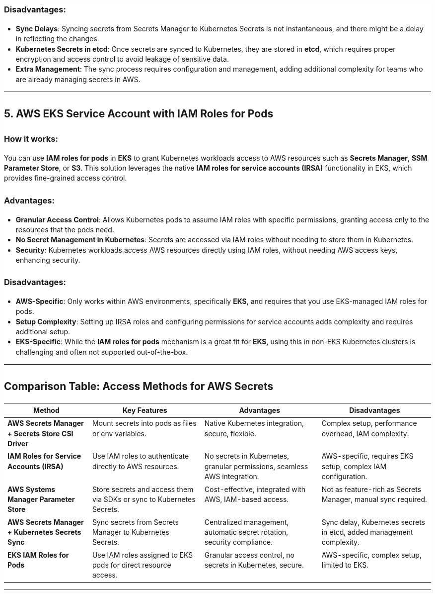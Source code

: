 ### Disadvantages:
- **Sync Delays**: Syncing secrets from Secrets Manager to Kubernetes Secrets is not instantaneous, and there might be a delay in reflecting the changes.
- **Kubernetes Secrets in etcd**: Once secrets are synced to Kubernetes, they are stored in **etcd**, which requires proper encryption and access control to avoid leakage of sensitive data.
- **Extra Management**: The sync process requires configuration and management, adding additional complexity for teams who are already managing secrets in AWS.

---

## 5. **AWS EKS Service Account with IAM Roles for Pods**

### How it works:
You can use **IAM roles for pods** in **EKS** to grant Kubernetes workloads access to AWS resources such as **Secrets Manager**, **SSM Parameter Store**, or **S3**. This solution leverages the native **IAM roles for service accounts (IRSA)** functionality in EKS, which provides fine-grained access control.

### Advantages:
- **Granular Access Control**: Allows Kubernetes pods to assume IAM roles with specific permissions, granting access only to the resources that the pods need.
- **No Secret Management in Kubernetes**: Secrets are accessed via IAM roles without needing to store them in Kubernetes.
- **Security**: Kubernetes workloads access AWS resources directly using IAM roles, without needing AWS access keys, enhancing security.

### Disadvantages:
- **AWS-Specific**: Only works within AWS environments, specifically **EKS**, and requires that you use EKS-managed IAM roles for pods.
- **Setup Complexity**: Setting up IRSA roles and configuring permissions for service accounts adds complexity and requires additional setup.
- **EKS-Specific**: While the **IAM roles for pods** mechanism is a great fit for **EKS**, using this in non-EKS Kubernetes clusters is challenging and often not supported out-of-the-box.

---

## Comparison Table: Access Methods for AWS Secrets

| Method                               | Key Features                                      | Advantages                                        | Disadvantages                                    |
|--------------------------------------|---------------------------------------------------|--------------------------------------------------|--------------------------------------------------|
| **AWS Secrets Manager + Secrets Store CSI Driver** | Mount secrets into pods as files or env variables. | Native Kubernetes integration, secure, flexible.  | Complex setup, performance overhead, IAM complexity. |
| **IAM Roles for Service Accounts (IRSA)** | Use IAM roles to authenticate directly to AWS resources. | No secrets in Kubernetes, granular permissions, seamless AWS integration. | AWS-specific, requires EKS setup, complex IAM configuration. |
| **AWS Systems Manager Parameter Store** | Store secrets and access them via SDKs or sync to Kubernetes Secrets. | Cost-effective, integrated with AWS, IAM-based access. | Not as feature-rich as Secrets Manager, manual sync required. |
| **AWS Secrets Manager + Kubernetes Secrets Sync** | Sync secrets from Secrets Manager to Kubernetes Secrets. | Centralized management, automatic secret rotation, security compliance. | Sync delay, Kubernetes secrets in etcd, added management complexity. |
| **EKS IAM Roles for Pods**           | Use IAM roles assigned to EKS pods for direct resource access. | Granular access control, no secrets in Kubernetes, secure. | AWS-specific, complex setup, limited to EKS. |

---